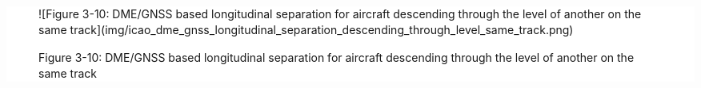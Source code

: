 <figure markdown>
![Figure 3-10: DME/GNSS based longitudinal separation for aircraft descending through the level of another on the same track](img/icao_dme_gnss_longitudinal_separation_descending_through_level_same_track.png)
</figure>
<figure markdown>
  <figcaption>Figure 3-10: DME/GNSS based longitudinal separation for aircraft descending through the level of another on the same track</figcaption>
</figure>